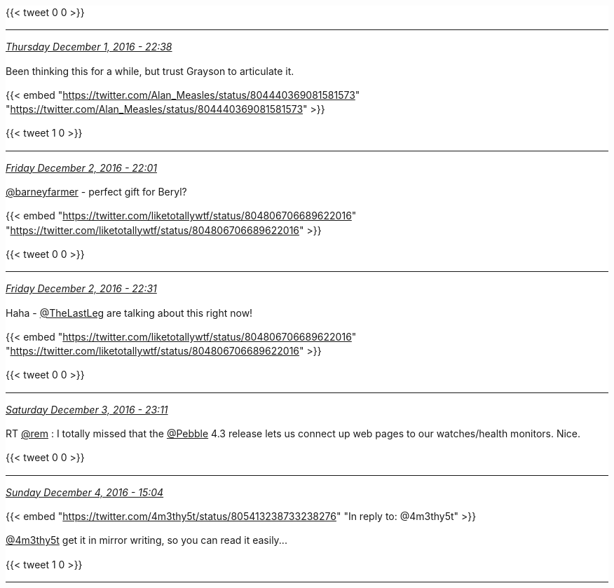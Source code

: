 {{< tweet 0 0 >}}

---

<p><a id="804454696647884800" href="#804454696647884800"><em title="2016-12-01T22:38:40.000+00:00">Thursday December 1, 2016 - 22:38</em></a></p>
      
Been thinking this for a while, but trust Grayson to articulate it. 

{{< embed "https://twitter.com/Alan_Measles/status/804440369081581573" "https://twitter.com/Alan_Measles/status/804440369081581573" >}}


{{< tweet 1 0 >}}

---

<p><a id="804807723145641985" href="#804807723145641985"><em title="2016-12-02T22:01:28.000+00:00">Friday December 2, 2016 - 22:01</em></a></p>
      
[@barneyfarmer](https://twitter.com/@barneyfarmer)  - perfect gift for Beryl? 

{{< embed "https://twitter.com/liketotallywtf/status/804806706689622016" "https://twitter.com/liketotallywtf/status/804806706689622016" >}}


{{< tweet 0 0 >}}

---

<p><a id="804815373778427904" href="#804815373778427904"><em title="2016-12-02T22:31:52.000+00:00">Friday December 2, 2016 - 22:31</em></a></p>
      
Haha - [@TheLastLeg](https://twitter.com/@TheLastLeg)  are talking about this right now! 

{{< embed "https://twitter.com/liketotallywtf/status/804806706689622016" "https://twitter.com/liketotallywtf/status/804806706689622016" >}}


{{< tweet 0 0 >}}

---

<p><a id="805187810491830272" href="#805187810491830272"><em title="2016-12-03T23:11:48.000+00:00">Saturday December 3, 2016 - 23:11</em></a></p>
      
RT [@rem](https://twitter.com/@rem) : I totally missed that the [@Pebble](https://twitter.com/@Pebble)  4.3 release lets us connect up web pages to our watches/health monitors. Nice. 

{{< tweet 0 0 >}}

---

<p><a id="805427647564156928" href="#805427647564156928"><em title="2016-12-04T15:04:49.000+00:00">Sunday December 4, 2016 - 15:04</em></a></p>
      
{{< embed "https://twitter.com/4m3thy5t/status/805413238733238276" "In reply to: @4m3thy5t" >}}


[@4m3thy5t](https://twitter.com/@4m3thy5t)  get it in mirror writing, so you can read it easily...

{{< tweet 1 0 >}}

---